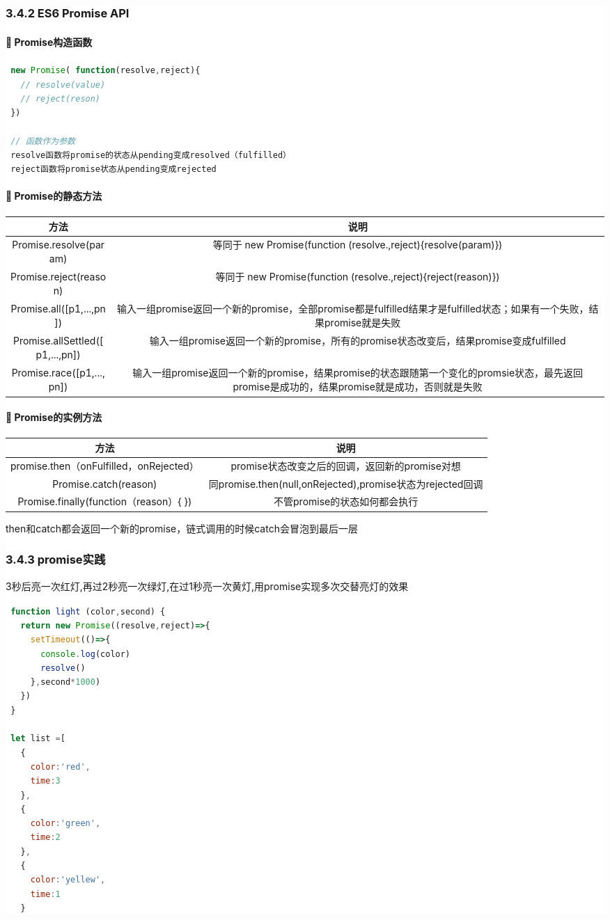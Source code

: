 
### 3.4.2 ES6 Promise API
####  :tomato: Promise构造函数
 ```javascript
  new Promise( function(resolve,reject){
    // resolve(value)
    // reject(reson)
  })

  // 函数作为参数
  resolve函数将promise的状态从pending变成resolved（fulfilled）
  reject函数将promise状态从pending变成rejected
 ```
####  :tomato: Promise的静态方法

| 方法  |  说明  |
| :---: | :--------: |
| Promise.resolve(param) | 等同于 new Promise(function (resolve.,reject){resolve(param)})  |
| Promise.reject(reason) | 等同于 new Promise(function (resolve.,reject){reject(reason)}) |
| Promise.all([p1,...,pn])| 输入一组promise返回一个新的promise，全部promise都是fulfilled结果才是fulfilled状态；如果有一个失败，结果promise就是失败 |
| Promise.allSettled([p1,...,pn])| 输入一组promise返回一个新的promise，所有的promise状态改变后，结果promise变成fulfilled |
| Promise.race([p1,...,pn])| 输入一组promise返回一个新的promise，结果promise的状态跟随第一个变化的promsie状态，最先返回promise是成功的，结果promise就是成功，否则就是失败|

####  :tomato: Promise的实例方法

| 方法  |  说明  |
| :---: | :--------: |
| promise.then（onFulfilled，onRejected） | promise状态改变之后的回调，返回新的promise对想 |
| Promise.catch(reason) | 同promise.then(null,onRejected),promise状态为rejected回调 |
| Promise.finally(function（reason）{  })| 不管promise的状态如何都会执行 |

 then和catch都会返回一个新的promise，链式调用的时候catch会冒泡到最后一层

### 3.4.3 promise实践

3秒后亮一次红灯,再过2秒亮一次绿灯,在过1秒亮一次黄灯,用promise实现多次交替亮灯的效果

 ```javascript
  function light (color,second) {
    return new Promise((resolve,reject)=>{
      setTimeout(()=>{
        console.log(color)
        resolve()
      },second*1000)
    })
  }

  let list =[
    {
      color:'red',
      time:3
    },
    {
      color:'green',
      time:2
    },
    {
      color:'yellew',
      time:1
    }
 ```